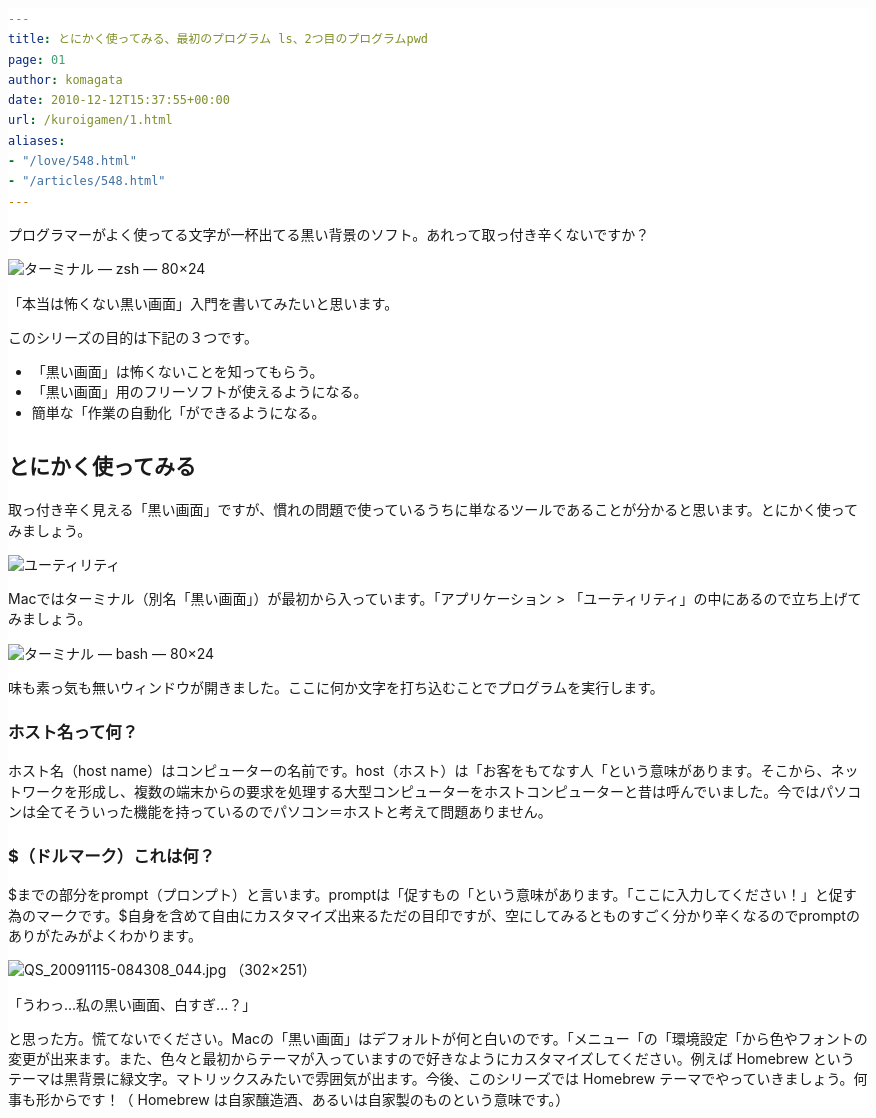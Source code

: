 ```yaml
---
title: とにかく使ってみる、最初のプログラム ls、2つ目のプログラムpwd
page: 01
author: komagata
date: 2010-12-12T15:37:55+00:00
url: /kuroigamen/1.html
aliases:
- "/love/548.html"
- "/articles/548.html"
---
```


プログラマーがよく使ってる文字が一杯出てる黒い背景のソフト。あれって取っ付き辛くないですか？

<img src="http://farm6.static.flickr.com/5047/5256398527_8fe4c09b9a.jpg" width="500" height="365" alt="ターミナル — zsh — 80×24">

「本当は怖くない黒い画面」入門を書いてみたいと思います。

このシリーズの目的は下記の３つです。

- 「黒い画面」は怖くないことを知ってもらう。
- 「黒い画面」用のフリーソフトが使えるようになる。
- 簡単な「作業の自動化「ができるようになる。

## とにかく使ってみる

取っ付き辛く見える「黒い画面」ですが、慣れの問題で使っているうちに単なるツールであることが分かると思います。とにかく使ってみましょう。

<img src="http://farm6.static.flickr.com/5045/5254252118_7a7f4ae901.jpg" width="500" height="284" alt="ユーティリティ">

Macではターミナル（別名「黒い画面」）が最初から入っています。「アプリケーション > 「ユーティリティ」の中にあるので立ち上げてみましょう。

<img src="http://farm6.static.flickr.com/5204/5254266062_696ac41075.jpg" width="500" height="313" alt="ターミナル — bash — 80×24">

味も素っ気も無いウィンドウが開きました。ここに何か文字を打ち込むことでプログラムを実行します。

<aside class="tips">
  <h3>ホスト名って何？</h3>
  <p>ホスト名（host name）はコンピューターの名前です。host（ホスト）は「お客をもてなす人「という意味があります。そこから、ネットワークを形成し、複数の端末からの要求を処理する大型コンピューターをホストコンピューターと昔は呼んでいました。今ではパソコンは全てそういった機能を持っているのでパソコン＝ホストと考えて問題ありません。</p>
</aside>

<aside class="tips">
  <h3>$（ドルマーク）これは何？</h3>
  <p>$までの部分をprompt（プロンプト）と言います。promptは「促すもの「という意味があります。「ここに入力してください！」と促す為のマークです。$自身を含めて自由にカスタマイズ出来るただの目印ですが、空にしてみるとものすごく分かり辛くなるのでpromptのありがたみがよくわかります。</p>
</aside>


<img src="http://farm6.static.flickr.com/5087/5259096019_9643f9b5a0_m.jpg" width="130" height="128" alt="QS_20091115-084308_044.jpg （302×251）">


「うわっ...私の黒い画面、白すぎ...？」

と思った方。慌てないでください。Macの「黒い画面」はデフォルトが何と白いのです。「メニュー「の「環境設定「から色やフォントの変更が出来ます。また、色々と最初からテーマが入っていますので好きなようにカスタマイズしてください。例えば Homebrew というテーマは黒背景に緑文字。マトリックスみたいで雰囲気が出ます。今後、このシリーズでは Homebrew テーマでやっていきましょう。何事も形からです！（ Homebrew は自家醸造酒、あるいは自家製のものという意味です。）

